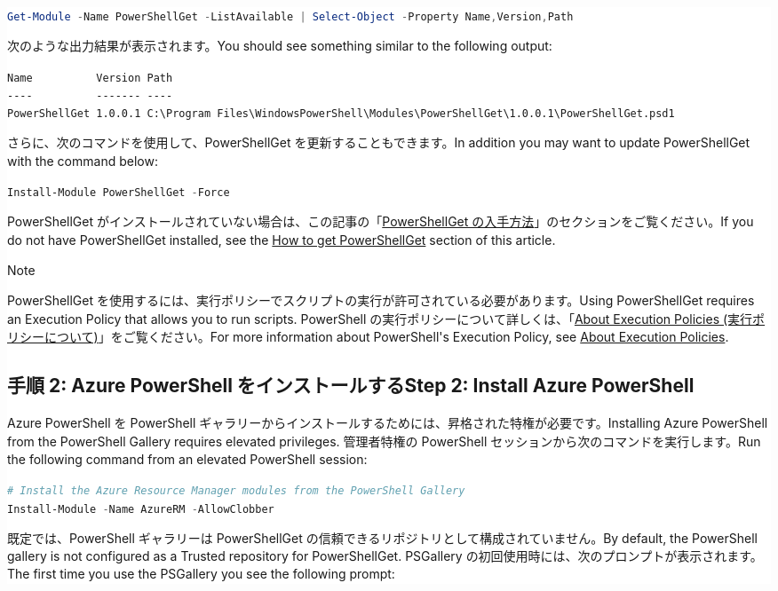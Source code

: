 ```powershell
Get-Module -Name PowerShellGet -ListAvailable | Select-Object -Property Name,Version,Path
```

<span data-ttu-id="57f20-112">次のような出力結果が表示されます。</span><span class="sxs-lookup"><span data-stu-id="57f20-112">You should see something similar to the following output:</span></span>

```Output
Name          Version Path
----          ------- ----
PowerShellGet 1.0.0.1 C:\Program Files\WindowsPowerShell\Modules\PowerShellGet\1.0.0.1\PowerShellGet.psd1
```
<span data-ttu-id="57f20-113">さらに、次のコマンドを使用して、PowerShellGet を更新することもできます。</span><span class="sxs-lookup"><span data-stu-id="57f20-113">In addition you may want to update PowerShellGet with the command below:</span></span>
```powershell
Install-Module PowerShellGet -Force
```

<span data-ttu-id="57f20-114">PowerShellGet がインストールされていない場合は、この記事の「[PowerShellGet の入手方法](#how-to-get-powershellget)」のセクションをご覧ください。</span><span class="sxs-lookup"><span data-stu-id="57f20-114">If you do not have PowerShellGet installed, see the [How to get PowerShellGet](#how-to-get-powershellget) section of this article.</span></span>

> [!NOTE]
> <span data-ttu-id="57f20-115">PowerShellGet を使用するには、実行ポリシーでスクリプトの実行が許可されている必要があります。</span><span class="sxs-lookup"><span data-stu-id="57f20-115">Using PowerShellGet requires an Execution Policy that allows you to run scripts.</span></span> <span data-ttu-id="57f20-116">PowerShell の実行ポリシーについて詳しくは、「[About Execution Policies (実行ポリシーについて)](/powershell/module/microsoft.powershell.core/about/about_execution_policies)」をご覧ください。</span><span class="sxs-lookup"><span data-stu-id="57f20-116">For more information about PowerShell's Execution Policy, see [About Execution Policies](/powershell/module/microsoft.powershell.core/about/about_execution_policies).</span></span>

## <a name="step-2-install-azure-powershell"></a><span data-ttu-id="57f20-117">手順 2: Azure PowerShell をインストールする</span><span class="sxs-lookup"><span data-stu-id="57f20-117">Step 2: Install Azure PowerShell</span></span>

<span data-ttu-id="57f20-118">Azure PowerShell を PowerShell ギャラリーからインストールするためには、昇格された特権が必要です。</span><span class="sxs-lookup"><span data-stu-id="57f20-118">Installing Azure PowerShell from the PowerShell Gallery requires elevated privileges.</span></span> <span data-ttu-id="57f20-119">管理者特権の PowerShell セッションから次のコマンドを実行します。</span><span class="sxs-lookup"><span data-stu-id="57f20-119">Run the following command from an elevated PowerShell session:</span></span>

```powershell
# Install the Azure Resource Manager modules from the PowerShell Gallery
Install-Module -Name AzureRM -AllowClobber
```

<span data-ttu-id="57f20-120">既定では、PowerShell ギャラリーは PowerShellGet の信頼できるリポジトリとして構成されていません。</span><span class="sxs-lookup"><span data-stu-id="57f20-120">By default, the PowerShell gallery is not configured as a Trusted repository for PowerShellGet.</span></span> <span data-ttu-id="57f20-121">PSGallery の初回使用時には、次のプロンプトが表示されます。</span><span class="sxs-lookup"><span data-stu-id="57f20-121">The first time you use the PSGallery you see the following prompt:</span></span>
